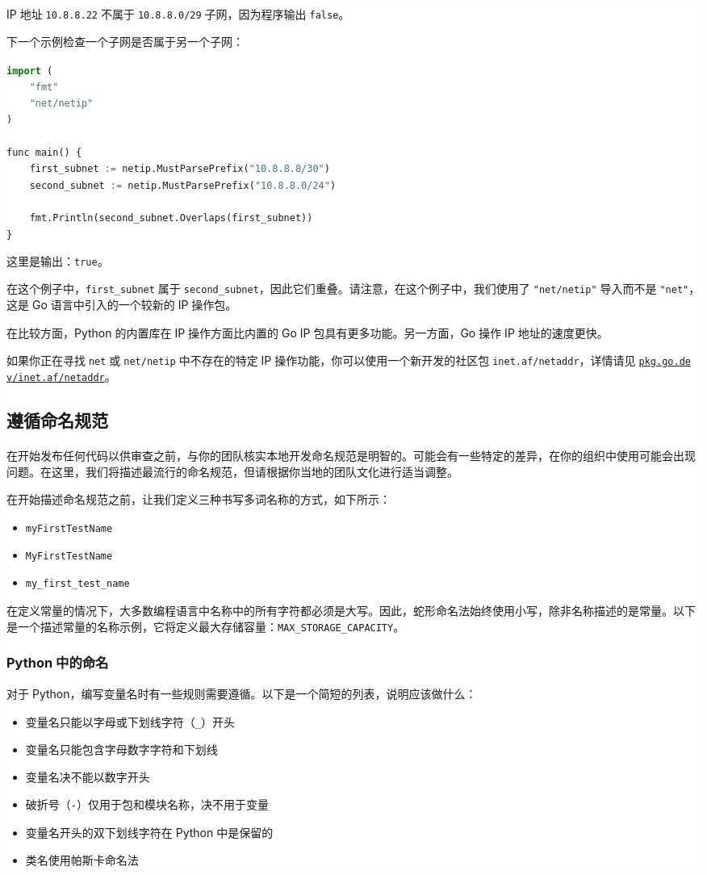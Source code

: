 IP 地址 `10.8.8.22` 不属于 `10.8.8.0/29` 子网，因为程序输出 `false`。

下一个示例检查一个子网是否属于另一个子网：

```py
import (
    "fmt"
    "net/netip"
)

func main() {
    first_subnet := netip.MustParsePrefix("10.8.8.8/30")
    second_subnet := netip.MustParsePrefix("10.8.8.0/24")

    fmt.Println(second_subnet.Overlaps(first_subnet))
}
```

这里是输出：`true`。

在这个例子中，`first_subnet` 属于 `second_subnet`，因此它们重叠。请注意，在这个例子中，我们使用了 `"net/netip"` 导入而不是 `"net"`，这是 Go 语言中引入的一个较新的 IP 操作包。

在比较方面，Python 的内置库在 IP 操作方面比内置的 Go IP 包具有更多功能。另一方面，Go 操作 IP 地址的速度更快。

如果你正在寻找 `net` 或 `net/netip` 中不存在的特定 IP 操作功能，你可以使用一个新开发的社区包 `inet.af/netaddr`，详情请见 [`pkg.go.dev/inet.af/netaddr`](https://pkg.go.dev/inet.af/netaddr)。

## 遵循命名规范

在开始发布任何代码以供审查之前，与你的团队核实本地开发命名规范是明智的。可能会有一些特定的差异，在你的组织中使用可能会出现问题。在这里，我们将描述最流行的命名规范，但请根据你当地的团队文化进行适当调整。

在开始描述命名规范之前，让我们定义三种书写多词名称的方式，如下所示：

+   `myFirstTestName`

+   `MyFirstTestName`

+   `my_first_test_name`

在定义常量的情况下，大多数编程语言中名称中的所有字符都必须是大写。因此，蛇形命名法始终使用小写，除非名称描述的是常量。以下是一个描述常量的名称示例，它将定义最大存储容量：`MAX_STORAGE_CAPACITY`。

### Python 中的命名

对于 Python，编写变量名时有一些规则需要遵循。以下是一个简短的列表，说明应该做什么：

+   变量名只能以字母或下划线字符（`_`）开头

+   变量名只能包含字母数字字符和下划线

+   变量名决不能以数字开头

+   破折号（`-`）仅用于包和模块名称，决不用于变量

+   变量名开头的双下划线字符在 Python 中是保留的

+   类名使用帕斯卡命名法
